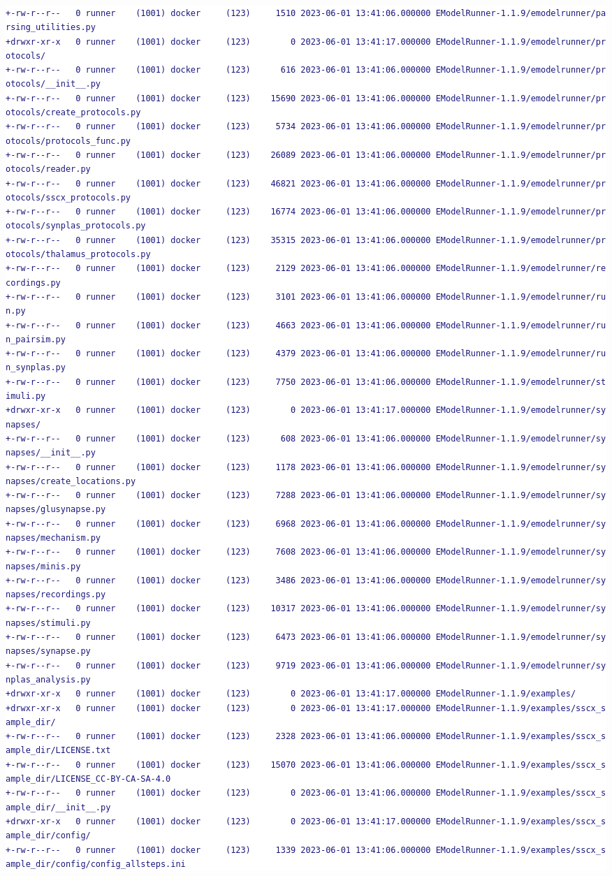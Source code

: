 ```diff
+-rw-r--r--   0 runner    (1001) docker     (123)     1510 2023-06-01 13:41:06.000000 EModelRunner-1.1.9/emodelrunner/parsing_utilities.py
+drwxr-xr-x   0 runner    (1001) docker     (123)        0 2023-06-01 13:41:17.000000 EModelRunner-1.1.9/emodelrunner/protocols/
+-rw-r--r--   0 runner    (1001) docker     (123)      616 2023-06-01 13:41:06.000000 EModelRunner-1.1.9/emodelrunner/protocols/__init__.py
+-rw-r--r--   0 runner    (1001) docker     (123)    15690 2023-06-01 13:41:06.000000 EModelRunner-1.1.9/emodelrunner/protocols/create_protocols.py
+-rw-r--r--   0 runner    (1001) docker     (123)     5734 2023-06-01 13:41:06.000000 EModelRunner-1.1.9/emodelrunner/protocols/protocols_func.py
+-rw-r--r--   0 runner    (1001) docker     (123)    26089 2023-06-01 13:41:06.000000 EModelRunner-1.1.9/emodelrunner/protocols/reader.py
+-rw-r--r--   0 runner    (1001) docker     (123)    46821 2023-06-01 13:41:06.000000 EModelRunner-1.1.9/emodelrunner/protocols/sscx_protocols.py
+-rw-r--r--   0 runner    (1001) docker     (123)    16774 2023-06-01 13:41:06.000000 EModelRunner-1.1.9/emodelrunner/protocols/synplas_protocols.py
+-rw-r--r--   0 runner    (1001) docker     (123)    35315 2023-06-01 13:41:06.000000 EModelRunner-1.1.9/emodelrunner/protocols/thalamus_protocols.py
+-rw-r--r--   0 runner    (1001) docker     (123)     2129 2023-06-01 13:41:06.000000 EModelRunner-1.1.9/emodelrunner/recordings.py
+-rw-r--r--   0 runner    (1001) docker     (123)     3101 2023-06-01 13:41:06.000000 EModelRunner-1.1.9/emodelrunner/run.py
+-rw-r--r--   0 runner    (1001) docker     (123)     4663 2023-06-01 13:41:06.000000 EModelRunner-1.1.9/emodelrunner/run_pairsim.py
+-rw-r--r--   0 runner    (1001) docker     (123)     4379 2023-06-01 13:41:06.000000 EModelRunner-1.1.9/emodelrunner/run_synplas.py
+-rw-r--r--   0 runner    (1001) docker     (123)     7750 2023-06-01 13:41:06.000000 EModelRunner-1.1.9/emodelrunner/stimuli.py
+drwxr-xr-x   0 runner    (1001) docker     (123)        0 2023-06-01 13:41:17.000000 EModelRunner-1.1.9/emodelrunner/synapses/
+-rw-r--r--   0 runner    (1001) docker     (123)      608 2023-06-01 13:41:06.000000 EModelRunner-1.1.9/emodelrunner/synapses/__init__.py
+-rw-r--r--   0 runner    (1001) docker     (123)     1178 2023-06-01 13:41:06.000000 EModelRunner-1.1.9/emodelrunner/synapses/create_locations.py
+-rw-r--r--   0 runner    (1001) docker     (123)     7288 2023-06-01 13:41:06.000000 EModelRunner-1.1.9/emodelrunner/synapses/glusynapse.py
+-rw-r--r--   0 runner    (1001) docker     (123)     6968 2023-06-01 13:41:06.000000 EModelRunner-1.1.9/emodelrunner/synapses/mechanism.py
+-rw-r--r--   0 runner    (1001) docker     (123)     7608 2023-06-01 13:41:06.000000 EModelRunner-1.1.9/emodelrunner/synapses/minis.py
+-rw-r--r--   0 runner    (1001) docker     (123)     3486 2023-06-01 13:41:06.000000 EModelRunner-1.1.9/emodelrunner/synapses/recordings.py
+-rw-r--r--   0 runner    (1001) docker     (123)    10317 2023-06-01 13:41:06.000000 EModelRunner-1.1.9/emodelrunner/synapses/stimuli.py
+-rw-r--r--   0 runner    (1001) docker     (123)     6473 2023-06-01 13:41:06.000000 EModelRunner-1.1.9/emodelrunner/synapses/synapse.py
+-rw-r--r--   0 runner    (1001) docker     (123)     9719 2023-06-01 13:41:06.000000 EModelRunner-1.1.9/emodelrunner/synplas_analysis.py
+drwxr-xr-x   0 runner    (1001) docker     (123)        0 2023-06-01 13:41:17.000000 EModelRunner-1.1.9/examples/
+drwxr-xr-x   0 runner    (1001) docker     (123)        0 2023-06-01 13:41:17.000000 EModelRunner-1.1.9/examples/sscx_sample_dir/
+-rw-r--r--   0 runner    (1001) docker     (123)     2328 2023-06-01 13:41:06.000000 EModelRunner-1.1.9/examples/sscx_sample_dir/LICENSE.txt
+-rw-r--r--   0 runner    (1001) docker     (123)    15070 2023-06-01 13:41:06.000000 EModelRunner-1.1.9/examples/sscx_sample_dir/LICENSE_CC-BY-CA-SA-4.0
+-rw-r--r--   0 runner    (1001) docker     (123)        0 2023-06-01 13:41:06.000000 EModelRunner-1.1.9/examples/sscx_sample_dir/__init__.py
+drwxr-xr-x   0 runner    (1001) docker     (123)        0 2023-06-01 13:41:17.000000 EModelRunner-1.1.9/examples/sscx_sample_dir/config/
+-rw-r--r--   0 runner    (1001) docker     (123)     1339 2023-06-01 13:41:06.000000 EModelRunner-1.1.9/examples/sscx_sample_dir/config/config_allsteps.ini
```